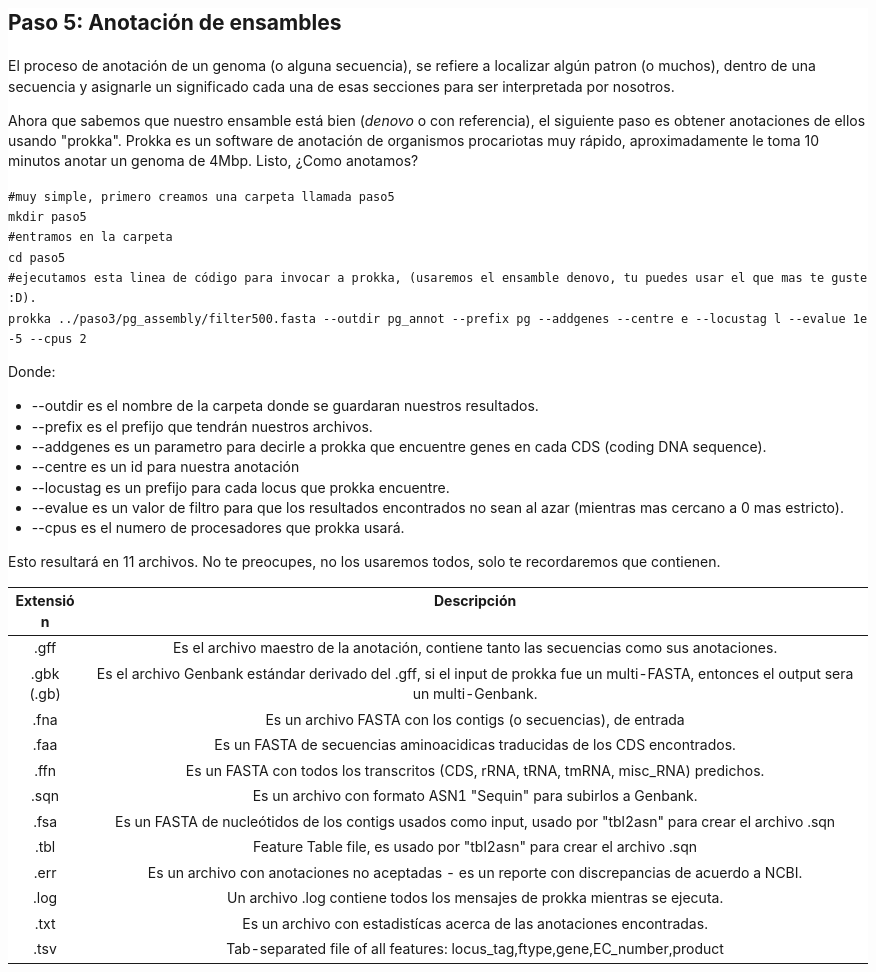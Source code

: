 ## Paso 5: Anotación de ensambles
El proceso de anotación de un genoma (o alguna secuencia), se refiere a localizar algún patron (o muchos), dentro de una secuencia y asignarle un significado cada una de esas secciones para ser interpretada por nosotros.

Ahora que sabemos que nuestro ensamble está bien (*denovo* o con referencia), el siguiente paso es obtener anotaciones de ellos usando "prokka". Prokka es un software de anotación de organismos procariotas muy rápido, aproximadamente le toma 10 minutos anotar un genoma de 4Mbp. Listo, ¿Como anotamos?

	#muy simple, primero creamos una carpeta llamada paso5
	mkdir paso5
	#entramos en la carpeta
	cd paso5
	#ejecutamos esta linea de código para invocar a prokka, (usaremos el ensamble denovo, tu puedes usar el que mas te guste :D).
	prokka ../paso3/pg_assembly/filter500.fasta --outdir pg_annot --prefix pg --addgenes --centre e --locustag l --evalue 1e-5 --cpus 2

Donde:

* --outdir es el nombre de la carpeta donde se guardaran nuestros resultados.
* --prefix es el prefijo que tendrán nuestros archivos.
* --addgenes es un parametro para decirle a prokka que encuentre genes en cada CDS (coding DNA sequence).
* --centre es un id para nuestra anotación
* --locustag es un prefijo para cada locus que prokka encuentre.
* --evalue es un valor de filtro para que los resultados encontrados no sean al azar (mientras mas cercano a 0 mas estricto).
* --cpus es el numero de procesadores que prokka usará.

Esto resultará en 11 archivos. No te preocupes, no los usaremos todos, solo te recordaremos que contienen.

| Extensión |	Descripción	| 
|:---------:|:------------:|
|.gff	|	Es el archivo maestro de la anotación, contiene tanto las secuencias como sus anotaciones.|
|.gbk (.gb)	|	Es el archivo Genbank estándar derivado del .gff, si el input de prokka fue un multi-FASTA, entonces el output sera un multi-Genbank.|
|.fna	|Es un archivo FASTA con los contigs (o secuencias), de entrada|
|.faa	|Es un FASTA de secuencias aminoacidicas traducidas de los CDS encontrados.|
|.ffn	|Es un FASTA con todos los transcritos (CDS, rRNA, tRNA, tmRNA, misc_RNA) predichos.|
|.sqn	|Es un archivo con formato ASN1 "Sequin" para subirlos a Genbank.|
|.fsa	|Es un FASTA de nucleótidos de los contigs usados como input, usado por "tbl2asn" para crear el archivo .sqn|
|.tbl	|Feature Table file, es usado por "tbl2asn" para crear el archivo .sqn|
|.err	|Es un archivo con anotaciones no aceptadas - es un reporte con discrepancias de acuerdo a NCBI.|
|.log	|Un archivo .log contiene todos los mensajes de prokka mientras se ejecuta.|
|.txt	|Es un archivo con estadistícas acerca de las anotaciones encontradas.|
|.tsv	|Tab-separated file of all features: locus_tag,ftype,gene,EC_number,product|
